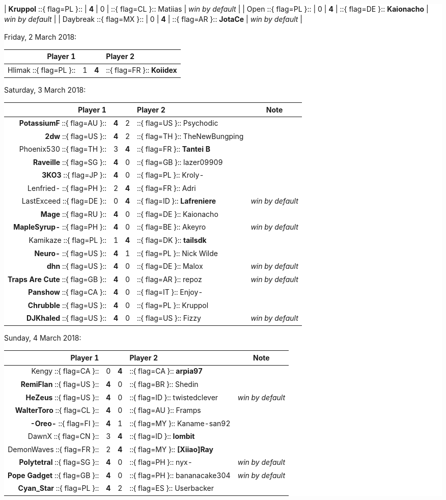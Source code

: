 | **Kruppol** ::{ flag=PL }:: | **4** | 0 | ::{ flag=CL }:: Matiias | *win by default* |
| Open ::{ flag=PL }:: | 0 | **4** | ::{ flag=DE }:: **Kaionacho** | *win by default* |
| Daybreak ::{ flag=MX }:: | 0 | **4** | ::{ flag=AR }:: **JotaCe** | *win by default* |

Friday, 2 March 2018:

| Player 1 |  |  | Player 2 |
| --: | :-: | :-: | :-- |
| Hlimak ::{ flag=PL }:: | 1 | **4** | ::{ flag=FR }:: **Koiidex** |

Saturday, 3 March 2018:

| Player 1 |  |  | Player 2 | Note |
| --: | :-: | :-: | :-- | :-: |
| **PotassiumF** ::{ flag=AU }:: | **4** | 2 | ::{ flag=US }:: Psychodic |  |
| **2dw** ::{ flag=US }:: | **4** | 2 | ::{ flag=TH }:: TheNewBungping |  |
| Phoenix530 ::{ flag=TH }:: | 3 | **4** | ::{ flag=FR }:: **Tantei B** |  |
| **Raveille** ::{ flag=SG }:: | **4** | 0 | ::{ flag=GB }:: lazer09909 |  |
| **3KO3** ::{ flag=JP }:: | **4** | 0 | ::{ flag=PL }:: Kroly- |  |
| Lenfried- ::{ flag=PH }:: | 2 | **4** | ::{ flag=FR }:: Adri |  |
| LastExceed ::{ flag=DE }:: | 0 | **4** | ::{ flag=ID }:: **Lafreniere** | *win by default* |
| **Mage** ::{ flag=RU }:: | **4** | 0 | ::{ flag=DE }:: Kaionacho |  |
| **MapleSyrup-** ::{ flag=PH }:: | **4** | 0 | ::{ flag=BE }:: Akeyro | *win by default* |
| Kamikaze ::{ flag=PL }:: | 1 | **4** | ::{ flag=DK }:: **tailsdk** |  |
| **Neuro-** ::{ flag=US }:: | **4** | 1 | ::{ flag=PL }:: Nick Wilde |  |
| **dhn** ::{ flag=US }:: | **4** | 0 | ::{ flag=DE }:: Malox | *win by default* |
| **Traps Are Cute** ::{ flag=GB }:: | **4** | 0 | ::{ flag=AR }:: repoz | *win by default* |
| **Panshow** ::{ flag=CA }:: | **4** | 0 | ::{ flag=IT }:: Enjoy- |  |
| **Chrubble** ::{ flag=US }:: | **4** | 0 | ::{ flag=PL }:: Kruppol |  |
| **DJKhaled** ::{ flag=US }:: | **4** | 0 | ::{ flag=US }:: Fizzy | *win by default* |

Sunday, 4 March 2018:

| Player 1 |  |  | Player 2 | Note |
| --: | :-: | :-: | :-- | :-: |
| Kengy ::{ flag=CA }:: | 0 | **4** | ::{ flag=CA }:: **arpia97** |  |
| **RemiFlan** ::{ flag=US }:: | **4** | 0 | ::{ flag=BR }:: Shedin |  |
| **HeZeus** ::{ flag=US }:: | **4** | 0 | ::{ flag=ID }:: twistedclever | *win by default* |
| **WalterToro** ::{ flag=CL }:: | **4** | 0 | ::{ flag=AU }:: Framps |  |
| **-Oreo-** ::{ flag=FI }:: | **4** | 1 | ::{ flag=MY }:: Kaname-san92 |  |
| DawnX ::{ flag=CN }:: | 3 | **4** | ::{ flag=ID }:: **lombit** |  |
| DemonWaves ::{ flag=FR }:: | 2 | **4** | ::{ flag=MY }:: **\[Xiiao\]Ray** |  |
| **Polytetral** ::{ flag=SG }:: | **4** | 0 | ::{ flag=PH }:: nyx- | *win by default* |
| **Pope Gadget** ::{ flag=GB }:: | **4** | 0 | ::{ flag=PH }:: bananacake304 | *win by default* |
| **Cyan\_Star** ::{ flag=PL }:: | **4** | 2 | ::{ flag=ES }:: Userbacker |  |